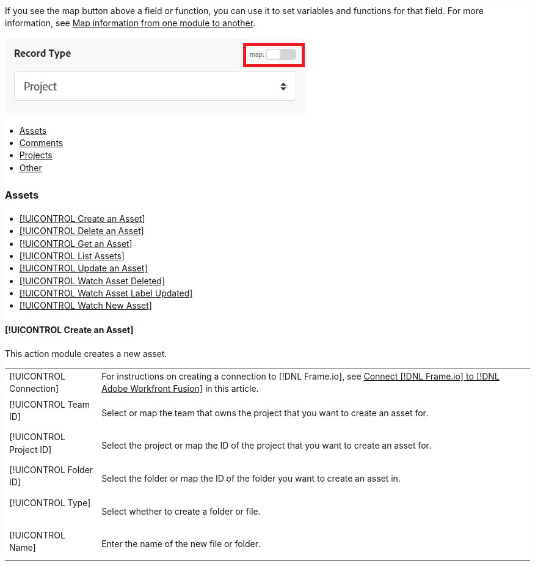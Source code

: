 If you see the map button above a field or function, you can use it to set variables and functions for that field. For more information, see [Map information from one module to another](/help/workfront-fusion/create-scenarios/map-data/map-data-from-one-to-another.md).

![Map toggle](/help/workfront-fusion/references/apps-and-modules/assets/map-toggle-350x74.png)

* [Assets](#assets)
* [Comments](#comments)
* [Projects](#projects)
* [Other](#other)

### Assets 

* [[!UICONTROL Create an Asset]](#create-an-asset)
* [[!UICONTROL Delete an Asset]](#delete-an-asset)
* [[!UICONTROL Get an Asset]](#get-an-asset)
* [[!UICONTROL List Assets]](#list-assets)
* [[!UICONTROL Update an Asset]](#update-an-asset)
* [[!UICONTROL Watch Asset Deleted]](#watch-asset-deleted)
* [[!UICONTROL Watch Asset Label Updated]](#watch-asset-label-updated)
* [[!UICONTROL Watch New Asset]](#watch-new-asset)

#### [!UICONTROL Create an Asset]

This action module creates a new asset.

<table style="table-layout:auto"> 
 <col> 
 <col> 
 <tbody> 
  <tr> 
   <td role="rowheader">[!UICONTROL Connection] </td> 
   <td>For instructions on creating a connection to [!DNL Frame.io], see <a href="#connect-frameio-to-adobe-workfront-fusion" class="MCXref xref">Connect [!DNL Frame.io] to [!DNL Adobe Workfront Fusion]</a> in this article.</td> 
  </tr> 
  <tr> 
   <td role="rowheader">[!UICONTROL Team ID] </td> 
   <td> <p>Select or map the team that owns the project that you want to create an asset for.</p> </td> 
  </tr> 
  <tr> 
   <td role="rowheader">[!UICONTROL Project ID] </td> 
   <td> <p>Select the project or map the ID of the project that you want to create an asset for.</p> </td> 
  </tr> 
  <tr> 
   <td role="rowheader">[!UICONTROL Folder ID] </td> 
   <td> <p>Select the folder or map the ID of the folder you want to create an asset in.</p> </td> 
  </tr> 
  <tr> 
   <td role="rowheader">[!UICONTROL Type] </td> 
   <td> <p>Select whether to create a folder or file.</p> </td> 
  </tr> 
  <tr> 
   <td role="rowheader">[!UICONTROL Name] </td> 
   <td> <p>Enter the name of the new file or folder.</p> </td> 
  </tr>   
  <tr> 